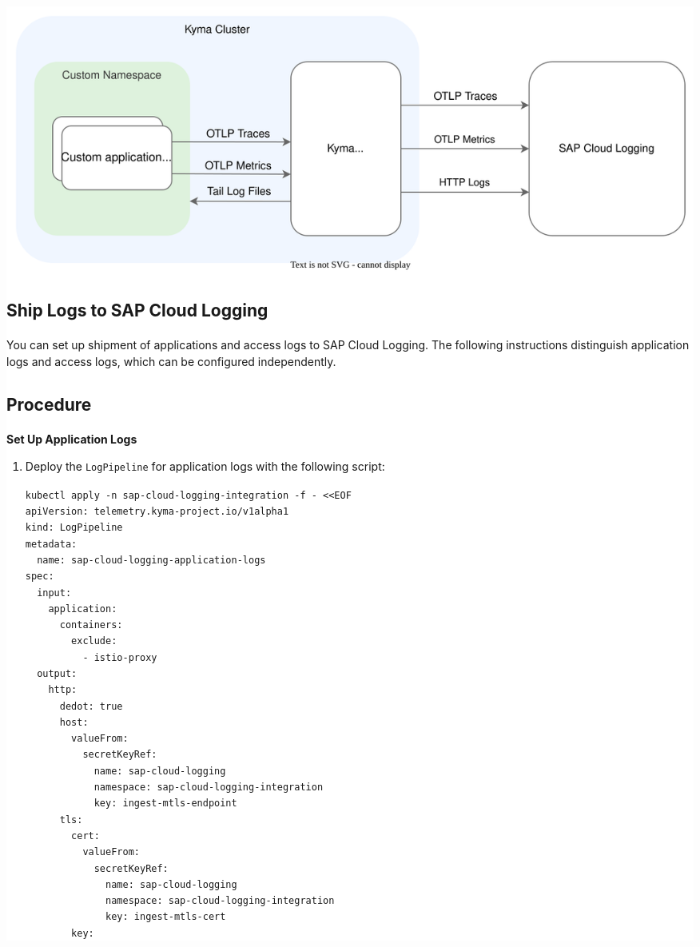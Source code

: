 ![](images/Kyma_SAP_Cloud_Logging_Integration_c99a164.svg)

<a name="task_th5_cxv_xbc"/>



## Ship Logs to SAP Cloud Logging

You can set up shipment of applications and access logs to SAP Cloud Logging. The following instructions distinguish application logs and access logs, which can be configured independently.



<a name="task_th5_cxv_xbc__steps_drj_4xv_xbc"/>

## Procedure

**Set Up Application Logs**

1.  Deploy the `LogPipeline` for application logs with the following script:

    ```
    kubectl apply -n sap-cloud-logging-integration -f - <<EOF
    apiVersion: telemetry.kyma-project.io/v1alpha1
    kind: LogPipeline
    metadata:
      name: sap-cloud-logging-application-logs
    spec:
      input:
        application:
          containers:
            exclude:
              - istio-proxy
      output:
        http:
          dedot: true
          host:
            valueFrom:
              secretKeyRef:
                name: sap-cloud-logging
                namespace: sap-cloud-logging-integration
                key: ingest-mtls-endpoint
          tls:
            cert:
              valueFrom:
                secretKeyRef:
                  name: sap-cloud-logging
                  namespace: sap-cloud-logging-integration
                  key: ingest-mtls-cert
            key: